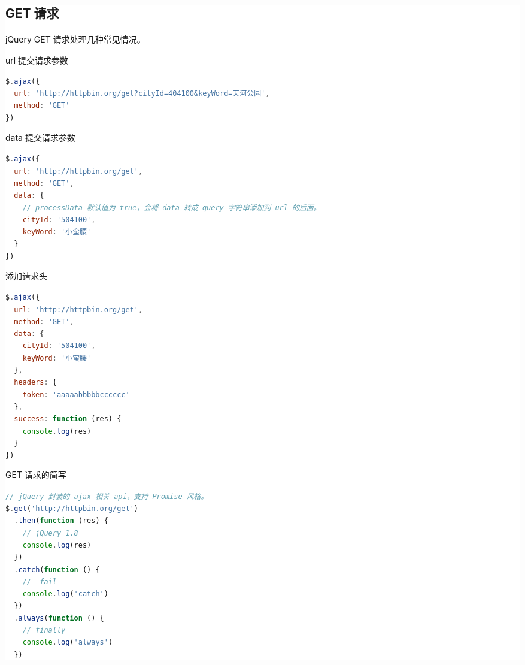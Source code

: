 ```javascript
```

## GET 请求

jQuery GET 请求处理几种常见情况。

url 提交请求参数

```javascript
$.ajax({
  url: 'http://httpbin.org/get?cityId=404100&keyWord=天河公园',
  method: 'GET'
})
```

data 提交请求参数

```javascript
$.ajax({
  url: 'http://httpbin.org/get',
  method: 'GET',
  data: {
    // processData 默认值为 true，会将 data 转成 query 字符串添加到 url 的后面。
    cityId: '504100',
    keyWord: '小蛮腰'
  }
})
```

添加请求头

```javascript
$.ajax({
  url: 'http://httpbin.org/get',
  method: 'GET',
  data: {
    cityId: '504100',
    keyWord: '小蛮腰'
  },
  headers: {
    token: 'aaaaabbbbbcccccc'
  },
  success: function (res) {
    console.log(res)
  }
})
```

GET 请求的简写

```javascript
// jQuery 封装的 ajax 相关 api，支持 Promise 风格。
$.get('http://httpbin.org/get')
  .then(function (res) {
    // jQuery 1.8
    console.log(res)
  })
  .catch(function () {
    //  fail
    console.log('catch')
  })
  .always(function () {
    // finally
    console.log('always')
  })
```
